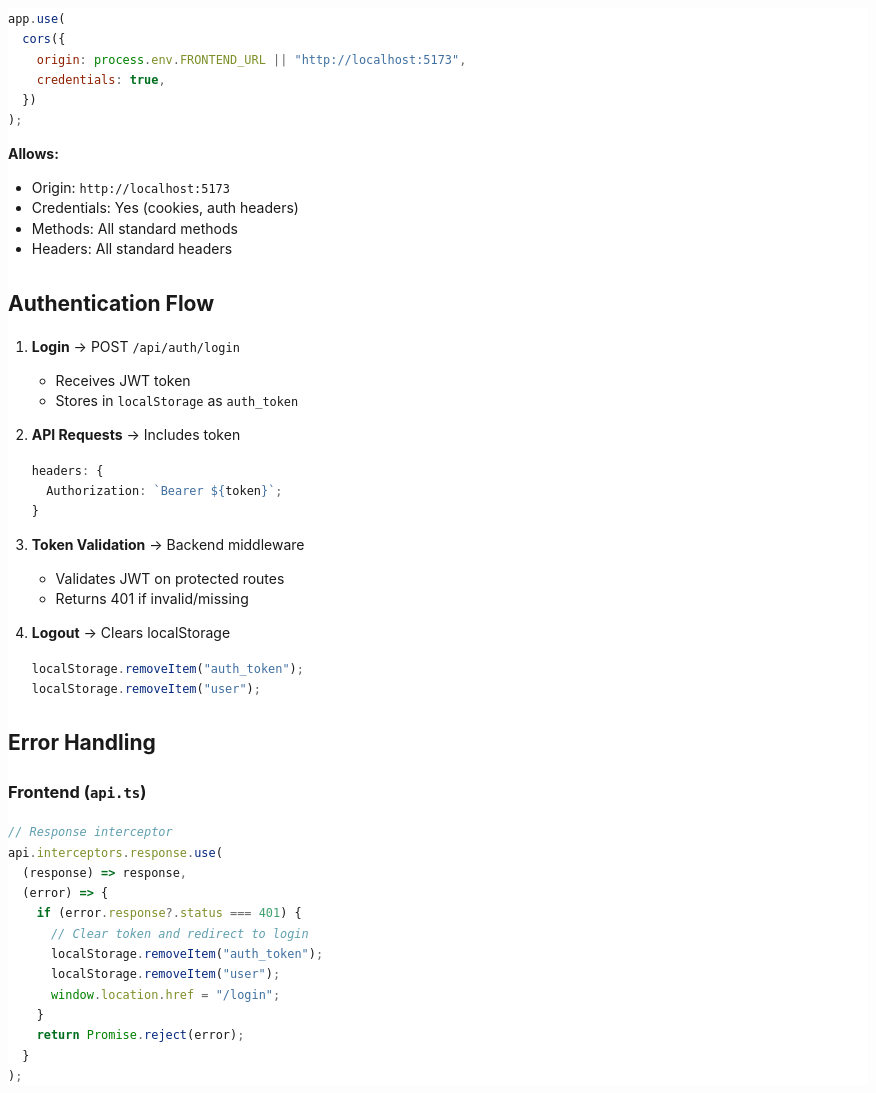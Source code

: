 ```javascript
app.use(
  cors({
    origin: process.env.FRONTEND_URL || "http://localhost:5173",
    credentials: true,
  })
);
```

**Allows:**

- Origin: `http://localhost:5173`
- Credentials: Yes (cookies, auth headers)
- Methods: All standard methods
- Headers: All standard headers

## Authentication Flow

1. **Login** → POST `/api/auth/login`

   - Receives JWT token
   - Stores in `localStorage` as `auth_token`

2. **API Requests** → Includes token

   ```typescript
   headers: {
     Authorization: `Bearer ${token}`;
   }
   ```

3. **Token Validation** → Backend middleware

   - Validates JWT on protected routes
   - Returns 401 if invalid/missing

4. **Logout** → Clears localStorage
   ```typescript
   localStorage.removeItem("auth_token");
   localStorage.removeItem("user");
   ```

## Error Handling

### Frontend (`api.ts`)

```typescript
// Response interceptor
api.interceptors.response.use(
  (response) => response,
  (error) => {
    if (error.response?.status === 401) {
      // Clear token and redirect to login
      localStorage.removeItem("auth_token");
      localStorage.removeItem("user");
      window.location.href = "/login";
    }
    return Promise.reject(error);
  }
);
```

